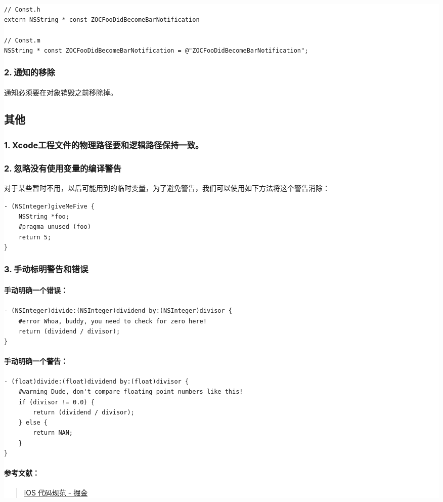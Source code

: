     // Const.h
    extern NSString * const ZOCFooDidBecomeBarNotification
    
    // Const.m
    NSString * const ZOCFooDidBecomeBarNotification = @"ZOCFooDidBecomeBarNotification";

### 2\. 通知的移除

通知必须要在对象销毁之前移除掉。

其他
--


### 1\. Xcode工程文件的物理路径要和逻辑路径保持一致。

### 2\. 忽略没有使用变量的编译警告

对于某些暂时不用，以后可能用到的临时变量，为了避免警告，我们可以使用如下方法将这个警告消除：

    - (NSInteger)giveMeFive { 
        NSString *foo; 
        #pragma unused (foo) 
        return 5; 
    } 

### 3\. 手动标明警告和错误

#### 手动明确一个错误：

    - (NSInteger)divide:(NSInteger)dividend by:(NSInteger)divisor { 
        #error Whoa, buddy, you need to check for zero here! 
        return (dividend / divisor); 
    } 

#### 手动明确一个警告：

    - (float)divide:(float)dividend by:(float)divisor { 
        #warning Dude, don't compare floating point numbers like this! 
        if (divisor != 0.0) { 
            return (dividend / divisor); 
        } else {  
            return NAN; 
        } 
    } 





#### 参考文献：
> [iOS 代码规范 - 掘金](https://juejin.im/post/5940c8befe88c2006a468ea6)
> 


